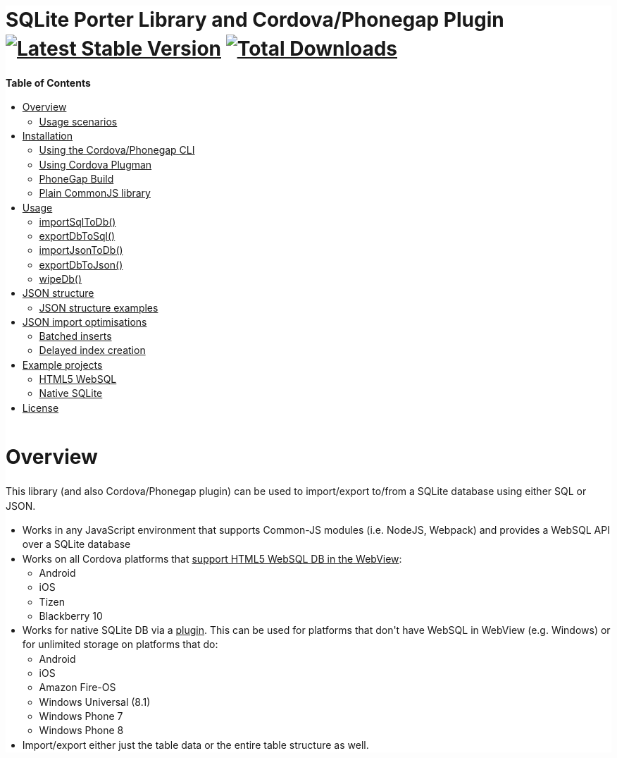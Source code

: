SQLite Porter Library and Cordova/Phonegap Plugin [![Latest Stable Version](https://img.shields.io/npm/v/uk.co.workingedge.cordova.plugin.sqliteporter.svg)](https://www.npmjs.com/package/uk.co.workingedge.cordova.plugin.sqliteporter) [![Total Downloads](https://img.shields.io/npm/dt/uk.co.workingedge.cordova.plugin.sqliteporter.svg)](https://npm-stat.com/charts.html?package=uk.co.workingedge.cordova.plugin.sqliteporter)
=================================



**Table of Contents**

- [Overview](#overview)
  - [Usage scenarios](#usage-scenarios)
- [Installation](#installation)
  - [Using the Cordova/Phonegap CLI](#using-the-cordovaphonegap-cli)
  - [Using Cordova Plugman](#using-cordova-plugman)
  - [PhoneGap Build](#phonegap-build)
  - [Plain CommonJS library](#plain-commonjs-library)
- [Usage](#usage)
  - [importSqlToDb()](#importsqltodb)
  - [exportDbToSql()](#exportdbtosql)
  - [importJsonToDb()](#importjsontodb)
  - [exportDbToJson()](#exportdbtojson)
  - [wipeDb()](#wipedb)
- [JSON structure](#json-structure)
  - [JSON structure examples](#json-structure-examples)
- [JSON import optimisations](#json-import-optimisations)
  - [Batched inserts](#batched-inserts)
  - [Delayed index creation](#delayed-index-creation)
- [Example projects](#example-projects)
  - [HTML5 WebSQL](#html5-websql)
  - [Native SQLite](#native-sqlite)
- [License](#license)



# Overview

This library (and also Cordova/Phonegap plugin) can be used to import/export to/from a SQLite database using either SQL or JSON.

- Works in any JavaScript environment that supports Common-JS modules (i.e. NodeJS, Webpack) and provides a WebSQL API over a SQLite database
- Works on all Cordova platforms that [support HTML5 WebSQL DB in the WebView](http://docs.phonegap.com/en/4.0.0/cordova_storage_storage.md.html):
    - Android
    - iOS
    - Tizen
    - Blackberry 10
- Works for native SQLite DB via a [plugin](https://github.com/litehelpers/Cordova-sqlite-storage).
This can be used for platforms that don't have WebSQL in WebView (e.g. Windows) or for unlimited storage on platforms that do:
    - Android
    - iOS
    - Amazon Fire-OS
    - Windows Universal (8.1)
    - Windows Phone 7
    - Windows Phone 8
- Import/export either just the table data or the entire table structure as well.

